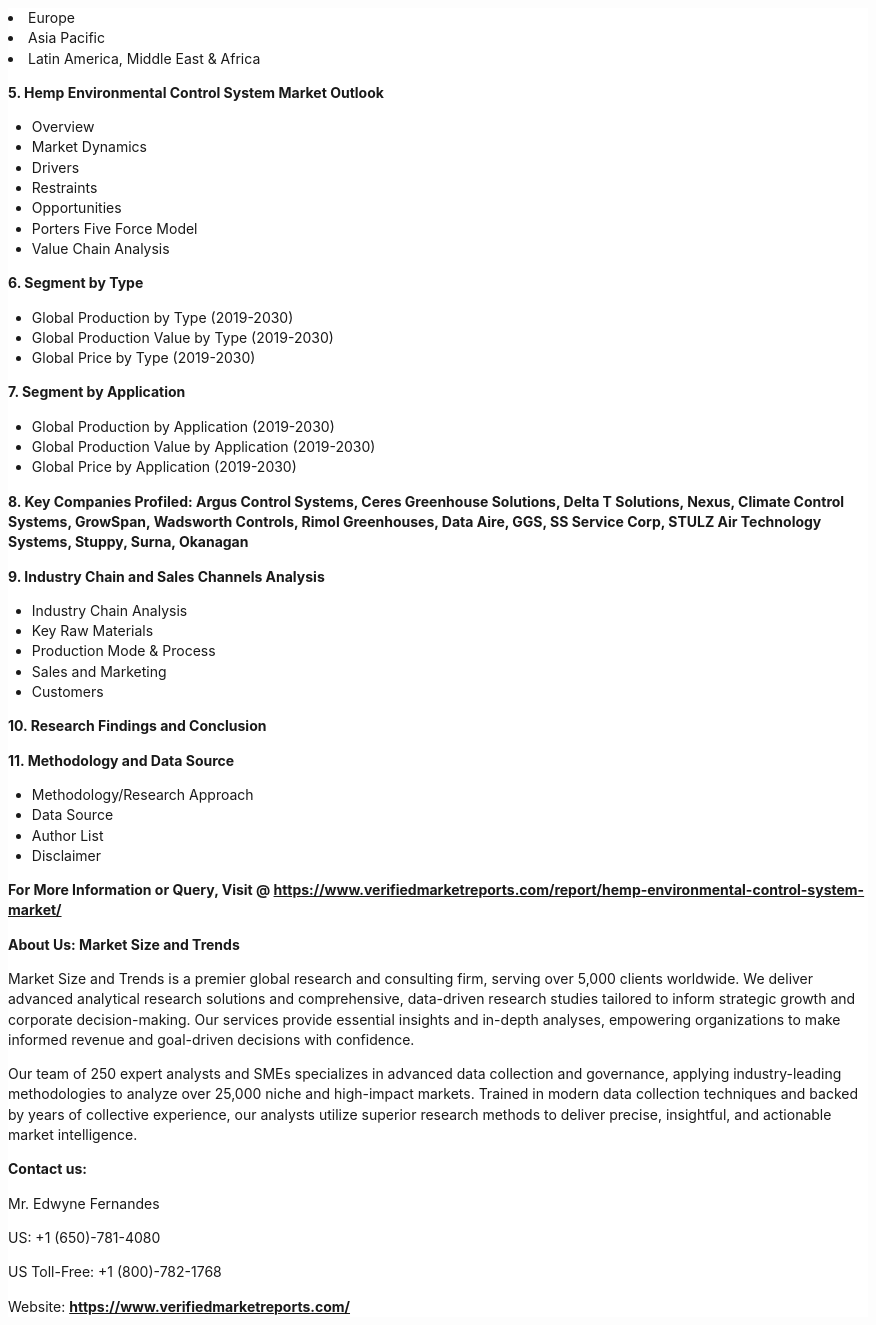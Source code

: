 <li>Europe</li> <li>Asia Pacific</li> <li>Latin America, Middle East &amp; Africa</li></ul><p><strong>5. Hemp Environmental Control System Market Outlook</strong></p><ul><li>Overview</li><li>Market Dynamics</li><li>Drivers</li><li>Restraints</li><li>Opportunities</li><li>Porters Five Force Model</li><li>Value Chain Analysis&nbsp;</li></ul><p><strong>6. Segment by Type</strong></p><ul><li>Global Production by Type (2019-2030)</li><li>Global Production Value by Type (2019-2030)</li><li>Global Price by Type (2019-2030)</li></ul><p><strong>7. Segment by Application</strong></p><ul><li>Global Production by Application (2019-2030)</li><li>Global Production Value by Application (2019-2030)</li><li>Global Price by Application (2019-2030)</li></ul><p><strong>8. Key Companies Profiled: Argus Control Systems, Ceres Greenhouse Solutions, Delta T Solutions, Nexus, Climate Control Systems, GrowSpan, Wadsworth Controls, Rimol Greenhouses, Data Aire, GGS, SS Service Corp, STULZ Air Technology Systems, Stuppy, Surna, Okanagan</strong></p><p><strong>9. Industry Chain and Sales Channels Analysis</strong></p><ul><li>Industry Chain Analysis</li><li>Key Raw Materials</li><li>Production Mode &amp; Process</li><li>Sales and Marketing</li><li>Customers</li></ul><p><strong>10. Research Findings and Conclusion</strong></p><p><strong>11. Methodology and Data Source</strong></p><ul><li>Methodology/Research Approach</li><li>Data Source</li><li>Author List</li><li>Disclaimer</li></ul></p><p><strong>For More Information or Query, Visit @ <a href="https://www.verifiedmarketreports.com/report/hemp-environmental-control-system-market/">https://www.verifiedmarketreports.com/report/hemp-environmental-control-system-market/</a></strong></p><p><strong>About Us: Market Size and Trends</strong></p><p>Market Size and Trends is a premier global research and consulting firm, serving over 5,000 clients worldwide. We deliver advanced analytical research solutions and comprehensive, data-driven research studies tailored to inform strategic growth and corporate decision-making. Our services provide essential insights and in-depth analyses, empowering organizations to make informed revenue and goal-driven decisions with confidence.</p><p>Our team of 250 expert analysts and SMEs specializes in advanced data collection and governance, applying industry-leading methodologies to analyze over 25,000 niche and high-impact markets. Trained in modern data collection techniques and backed by years of collective experience, our analysts utilize superior research methods to deliver precise, insightful, and actionable market intelligence.</p><p><strong>Contact us:</strong></p><p>Mr. Edwyne Fernandes</p><p>US: +1 (650)-781-4080</p><p>US Toll-Free: +1 (800)-782-1768</p><p>Website: <strong><a href="https://www.verifiedmarketreports.com/">https://www.verifiedmarketreports.com/</a></strong></p>
